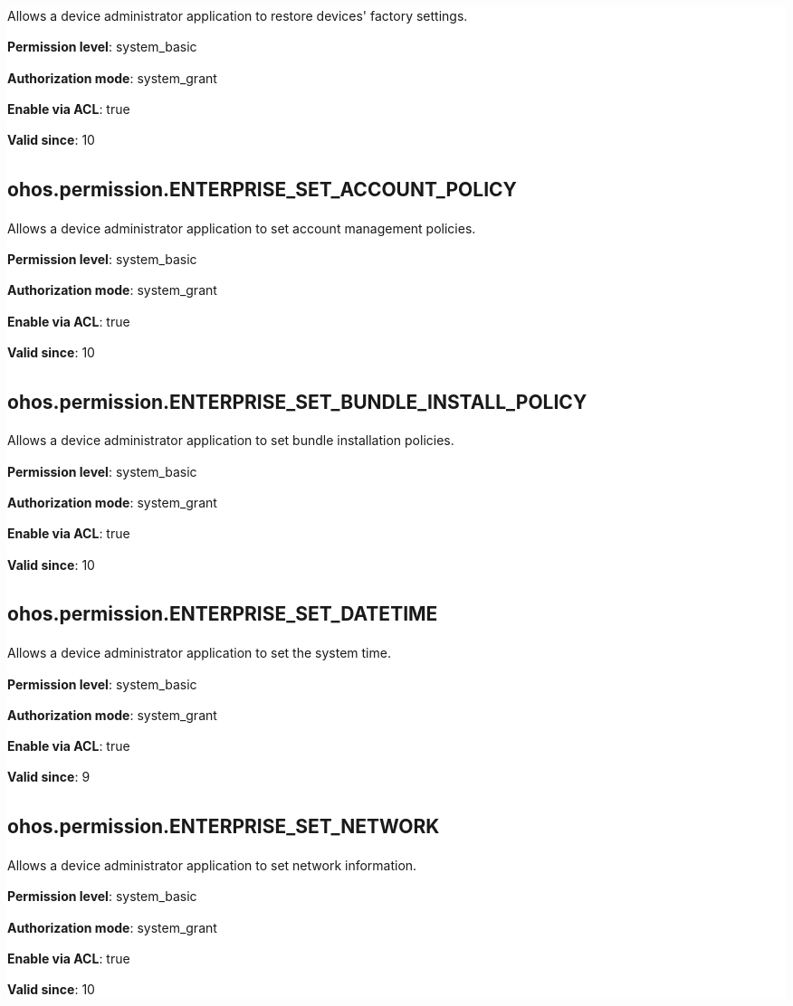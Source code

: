 Allows a device administrator application to restore devices' factory settings.

**Permission level**: system_basic

**Authorization mode**: system_grant


**Enable via ACL**: true

**Valid since**: 10

## ohos.permission.ENTERPRISE_SET_ACCOUNT_POLICY

Allows a device administrator application to set account management policies.

**Permission level**: system_basic

**Authorization mode**: system_grant


**Enable via ACL**: true

**Valid since**: 10

## ohos.permission.ENTERPRISE_SET_BUNDLE_INSTALL_POLICY

Allows a device administrator application to set bundle installation policies.

**Permission level**: system_basic

**Authorization mode**: system_grant


**Enable via ACL**: true

**Valid since**: 10

## ohos.permission.ENTERPRISE_SET_DATETIME

Allows a device administrator application to set the system time.

**Permission level**: system_basic

**Authorization mode**: system_grant


**Enable via ACL**: true

**Valid since**: 9

## ohos.permission.ENTERPRISE_SET_NETWORK

Allows a device administrator application to set network information.

**Permission level**: system_basic

**Authorization mode**: system_grant


**Enable via ACL**: true

**Valid since**: 10
